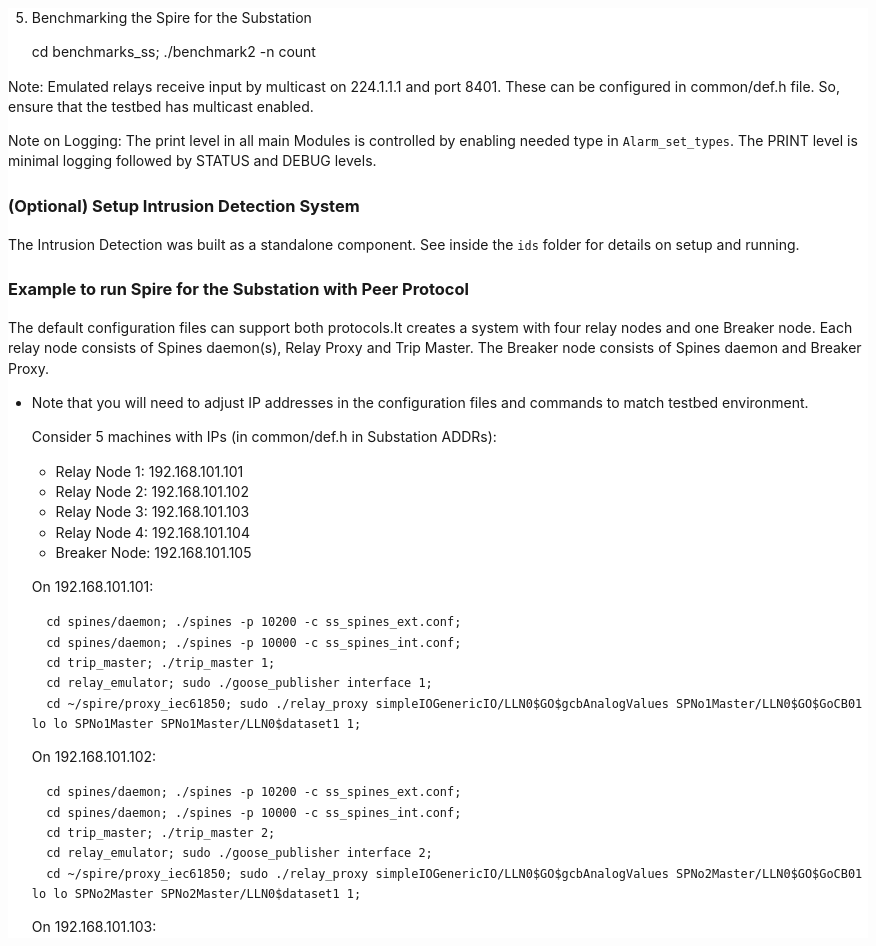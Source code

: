 5. Benchmarking the Spire for the Substation

    cd benchmarks_ss; ./benchmark2 -n count

Note: Emulated relays receive input by multicast on 224.1.1.1 and port 8401.
These can be configured in common/def.h file. So, ensure that the testbed has
multicast enabled.

Note on Logging: The print level in all main Modules is controlled by enabling
needed type in `Alarm_set_types`. The PRINT level is minimal logging followed
by STATUS and DEBUG levels.

### (Optional) Setup Intrusion Detection System

The Intrusion Detection was built as a standalone component. See inside the `ids` folder for details
on setup and running.

### Example to run Spire for the Substation with Peer Protocol

The default configuration files can support both protocols.It creates a system
with four relay nodes and one Breaker node. Each relay node consists of Spines
daemon(s), Relay Proxy and Trip Master. The Breaker node consists of Spines
daemon and Breaker Proxy.

* Note that you will need to adjust IP addresses in the configuration files and
  commands to match testbed environment.

  Consider 5 machines with IPs (in common/def.h in Substation ADDRs):
    - Relay Node 1: 192.168.101.101
    - Relay Node 2: 192.168.101.102
    - Relay Node 3: 192.168.101.103
    - Relay Node 4: 192.168.101.104
    - Breaker Node: 192.168.101.105

    On 192.168.101.101:

        cd spines/daemon; ./spines -p 10200 -c ss_spines_ext.conf;
        cd spines/daemon; ./spines -p 10000 -c ss_spines_int.conf;
        cd trip_master; ./trip_master 1;
        cd relay_emulator; sudo ./goose_publisher interface 1;
        cd ~/spire/proxy_iec61850; sudo ./relay_proxy simpleIOGenericIO/LLN0$GO$gcbAnalogValues SPNo1Master/LLN0$GO$GoCB01 lo lo SPNo1Master SPNo1Master/LLN0$dataset1 1;

    On 192.168.101.102:

        cd spines/daemon; ./spines -p 10200 -c ss_spines_ext.conf;
        cd spines/daemon; ./spines -p 10000 -c ss_spines_int.conf;
        cd trip_master; ./trip_master 2;
        cd relay_emulator; sudo ./goose_publisher interface 2;
        cd ~/spire/proxy_iec61850; sudo ./relay_proxy simpleIOGenericIO/LLN0$GO$gcbAnalogValues SPNo2Master/LLN0$GO$GoCB01 lo lo SPNo2Master SPNo2Master/LLN0$dataset1 1;

    On 192.168.101.103:
